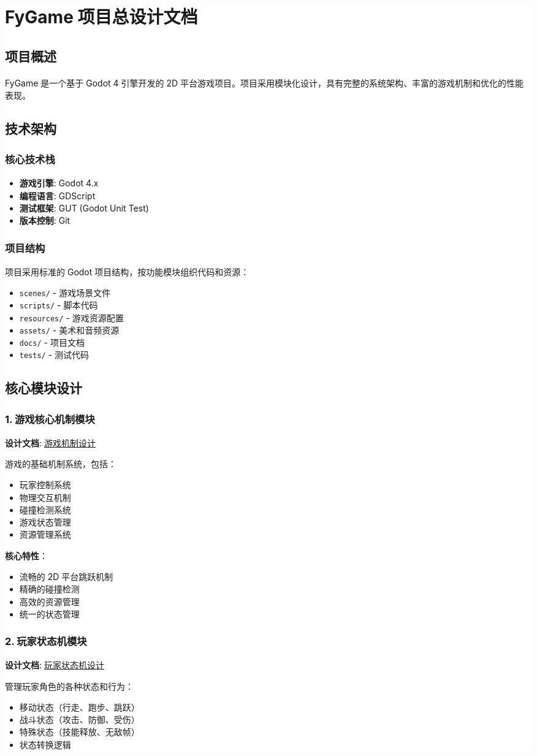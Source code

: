 # FyGame 项目总设计文档

## 项目概述

FyGame 是一个基于 Godot 4 引擎开发的 2D 平台游戏项目。项目采用模块化设计，具有完整的系统架构、丰富的游戏机制和优化的性能表现。

## 技术架构

### 核心技术栈
- **游戏引擎**: Godot 4.x
- **编程语言**: GDScript
- **测试框架**: GUT (Godot Unit Test)
- **版本控制**: Git

### 项目结构
项目采用标准的 Godot 项目结构，按功能模块组织代码和资源：
- `scenes/` - 游戏场景文件
- `scripts/` - 脚本代码
- `resources/` - 游戏资源配置
- `assets/` - 美术和音频资源
- `docs/` - 项目文档
- `tests/` - 测试代码

## 核心模块设计

### 1. 游戏核心机制模块
**设计文档**: [游戏机制设计](./modules/game_mechanics.md)

游戏的基础机制系统，包括：
- 玩家控制系统
- 物理交互机制
- 碰撞检测系统
- 游戏状态管理
- 资源管理系统

**核心特性**：
- 流畅的 2D 平台跳跃机制
- 精确的碰撞检测
- 高效的资源管理
- 统一的状态管理

### 2. 玩家状态机模块
**设计文档**: [玩家状态机设计](./modules/player_state_machine.md)

管理玩家角色的各种状态和行为：
- 移动状态（行走、跑步、跳跃）
- 战斗状态（攻击、防御、受伤）
- 特殊状态（技能释放、无敌帧）
- 状态转换逻辑
